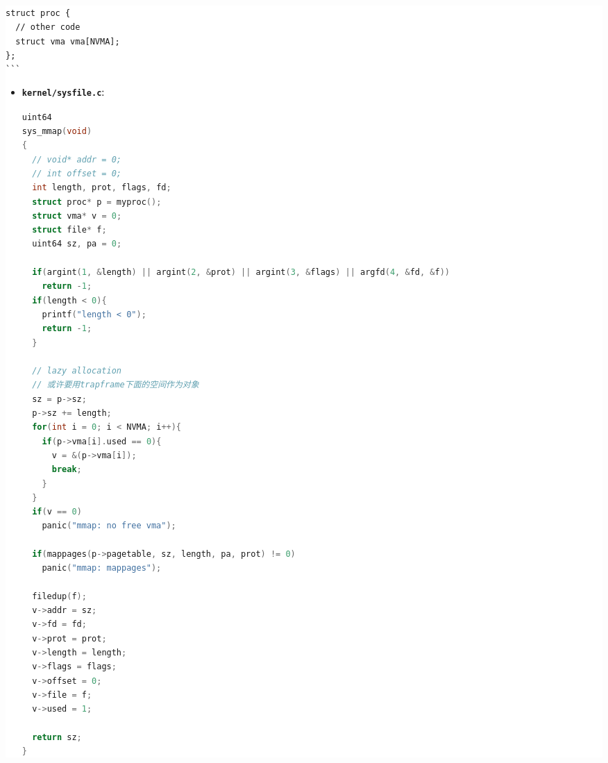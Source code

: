     struct proc {
      // other code
      struct vma vma[NVMA];
    };
    ```
*   **`kernel/sysfile.c`**:
    ```c
    uint64
    sys_mmap(void)
    {
      // void* addr = 0;
      // int offset = 0;
      int length, prot, flags, fd;
      struct proc* p = myproc();
      struct vma* v = 0;
      struct file* f;
      uint64 sz, pa = 0;

      if(argint(1, &length) || argint(2, &prot) || argint(3, &flags) || argfd(4, &fd, &f))
        return -1;
      if(length < 0){
        printf("length < 0");
        return -1;
      }
      
      // lazy allocation 
      // 或许要用trapframe下面的空间作为对象
      sz = p->sz;
      p->sz += length;
      for(int i = 0; i < NVMA; i++){
        if(p->vma[i].used == 0){
          v = &(p->vma[i]);
          break;
        }
      }
      if(v == 0)
        panic("mmap: no free vma");

      if(mappages(p->pagetable, sz, length, pa, prot) != 0)
        panic("mmap: mappages");
      
      filedup(f);
      v->addr = sz;
      v->fd = fd;
      v->prot = prot;
      v->length = length;
      v->flags = flags;
      v->offset = 0;
      v->file = f;
      v->used = 1;

      return sz;
    }
    ```
